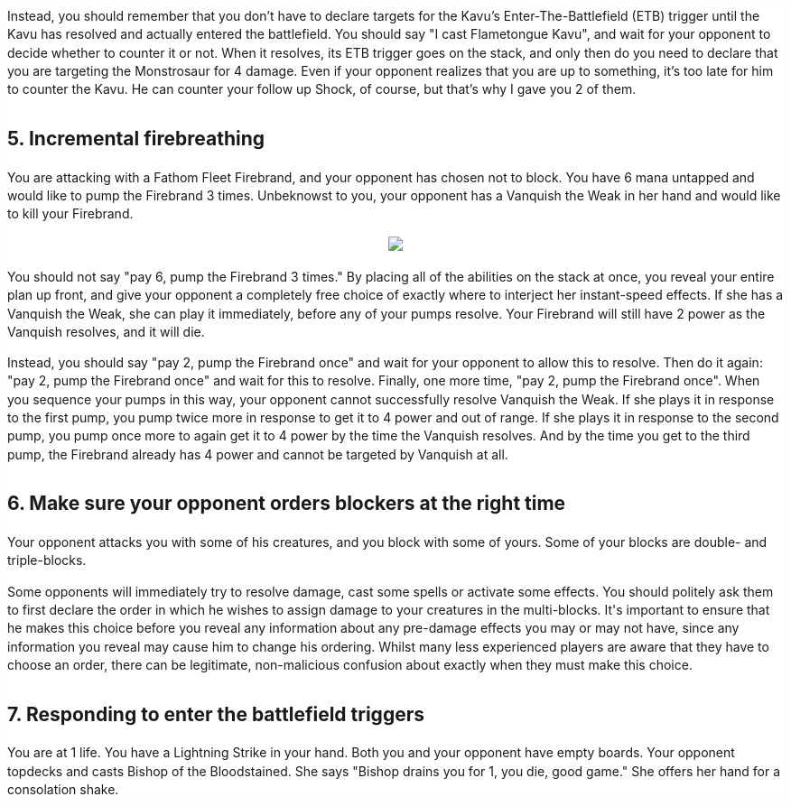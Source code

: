 Instead, you should remember that you don’t have to declare targets for the Kavu’s Enter-The-Battlefield (ETB) trigger until the Kavu has resolved and actually entered the battlefield. You should say "I cast Flametongue Kavu", and wait for your opponent to decide whether to counter it or not. When it resolves, its ETB trigger goes on the stack, and only then do you need to declare that you are targeting the Monstrosaur for 4 damage. Even if your opponent realizes that you are up to something, it’s too late for him to counter the Kavu. He can counter your follow up Shock, of course, but that’s why I gave you 2 of them.

## 5. Incremental firebreathing

You are attacking with a Fathom Fleet Firebrand, and your opponent has chosen not to block. You have 6 mana untapped and would like to pump the Firebrand 3 times. Unbeknowst to you, your opponent has a Vanquish the Weak in her hand and would like to kill your Firebrand.

<p align="center">
<img src="/images/mtg-firebrand-vanquish.jpg" />
</p>

You should not say "pay 6, pump the Firebrand 3 times." By placing all of the abilities on the stack at once, you reveal your entire plan up front, and give your opponent a completely free choice of exactly where to interject her instant-speed effects. If she has a Vanquish the Weak, she can play it immediately, before any of your pumps resolve. Your Firebrand will still have 2 power as the Vanquish resolves, and it will die.

Instead, you should say "pay 2, pump the Firebrand once" and wait for your opponent to allow this to resolve. Then do it again: "pay 2, pump the Firebrand once" and wait for this to resolve. Finally, one more time, "pay 2, pump the Firebrand once". When you sequence your pumps in this way, your opponent cannot successfully resolve Vanquish the Weak. If she plays it in response to the first pump, you pump twice more in response to get it to 4 power and out of range. If she plays it in response to the second pump, you pump once more to again get it to 4 power by the time the Vanquish resolves. And by the time you get to the third pump, the Firebrand already has 4 power and cannot be targeted by Vanquish at all.

## 6. Make sure your opponent orders blockers at the right time

Your opponent attacks you with some of his creatures, and you block with some of yours. Some of your blocks are double- and triple-blocks.

Some opponents will immediately try to resolve damage, cast some spells or activate some effects. You should politely ask them to first declare the order in which he wishes to assign damage to your creatures in the multi-blocks. It's important to ensure that he makes this choice before you reveal any information about any pre-damage effects you may or may not have, since any information you reveal may cause him to change his ordering. Whilst many less experienced players are aware that they have to choose an order, there can be legitimate, non-malicious confusion about exactly when they must make this choice.

## 7. Responding to enter the battlefield triggers

You are at 1 life. You have a Lightning Strike in your hand. Both you and your opponent have empty boards. Your opponent topdecks and casts Bishop of the Bloodstained. She says "Bishop drains you for 1, you die, good game." She offers her hand for a consolation shake.

